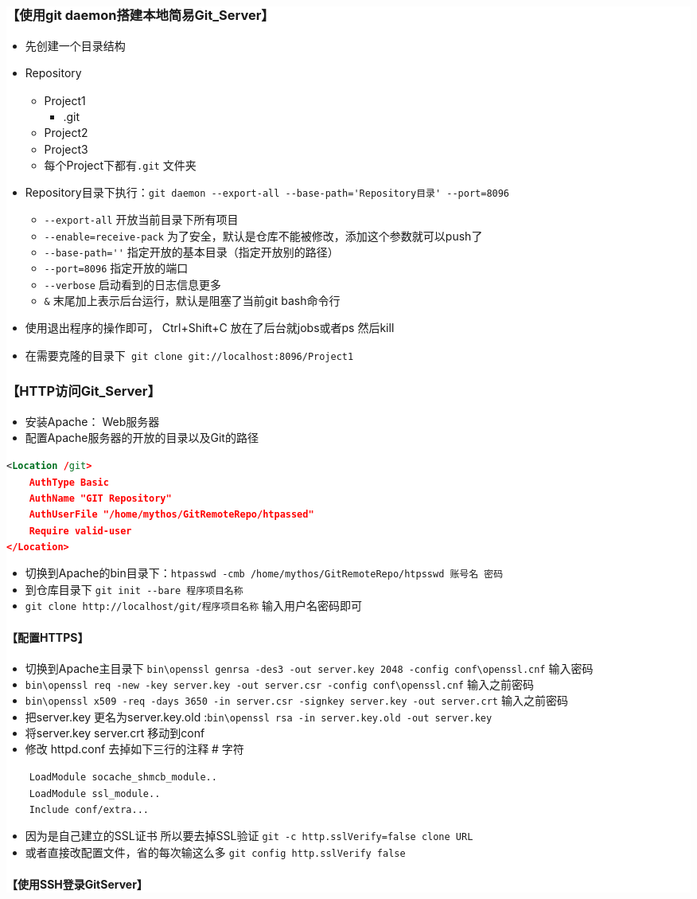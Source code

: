 ### 【使用git daemon搭建本地简易Git_Server】
- 先创建一个目录结构
- Repository
    - Project1
        - .git
    - Project2
    - Project3
    - 每个Project下都有`.git` 文件夹
- Repository目录下执行：`git daemon --export-all --base-path='Repository目录' --port=8096`
    - `--export-all` 开放当前目录下所有项目
    - `--enable=receive-pack` 为了安全，默认是仓库不能被修改，添加这个参数就可以push了
    - `--base-path=''` 指定开放的基本目录（指定开放别的路径）
    - `--port=8096` 指定开放的端口
    - `--verbose` 启动看到的日志信息更多
    - `&` 末尾加上表示后台运行，默认是阻塞了当前git bash命令行

- 使用退出程序的操作即可， Ctrl+Shift+C 放在了后台就jobs或者ps 然后kill
- 在需要克隆的目录下` git clone git://localhost:8096/Project1` 

### 【HTTP访问Git_Server】
- 安装Apache： Web服务器
- 配置Apache服务器的开放的目录以及Git的路径 
```xml
<Location /git>
    AuthType Basic 
    AuthName "GIT Repository" 
    AuthUserFile "/home/mythos/GitRemoteRepo/htpassed"
    Require valid-user
</Location>
```
- 切换到Apache的bin目录下：`htpasswd -cmb /home/mythos/GitRemoteRepo/htpsswd 账号名 密码`
- 到仓库目录下 `git init --bare 程序项目名称`
- `git clone http://localhost/git/程序项目名称` 输入用户名密码即可

#### 【配置HTTPS】
- 切换到Apache主目录下 `bin\openssl genrsa -des3 -out server.key 2048 -config conf\openssl.cnf` 输入密码
- `bin\openssl req -new -key server.key -out server.csr -config conf\openssl.cnf` 输入之前密码
- `bin\openssl x509 -req -days 3650 -in server.csr -signkey server.key -out server.crt` 输入之前密码
- 把server.key 更名为server.key.old :`bin\openssl rsa -in server.key.old -out server.key`
- 将server.key server.crt 移动到conf
- 修改 httpd.conf 去掉如下三行的注释 # 字符
```
    LoadModule socache_shmcb_module..
    LoadModule ssl_module..
    Include conf/extra...
```
- 因为是自己建立的SSL证书 所以要去掉SSL验证 `git -c http.sslVerify=false clone URL `
- 或者直接改配置文件，省的每次输这么多 `git config http.sslVerify false`

#### 【使用SSH登录GitServer】

